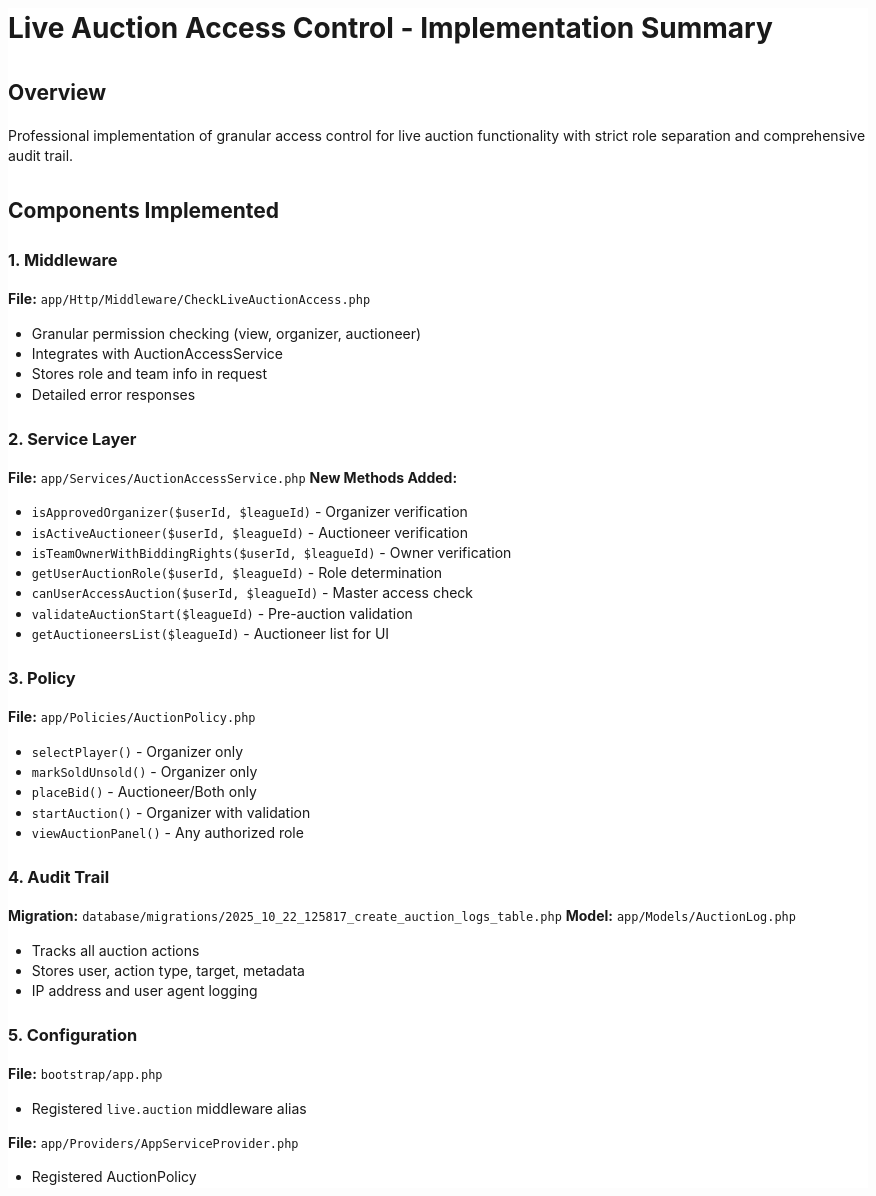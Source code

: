 # Live Auction Access Control - Implementation Summary

## Overview
Professional implementation of granular access control for live auction functionality with strict role separation and comprehensive audit trail.

## Components Implemented

### 1. Middleware
**File:** `app/Http/Middleware/CheckLiveAuctionAccess.php`
- Granular permission checking (view, organizer, auctioneer)
- Integrates with AuctionAccessService
- Stores role and team info in request
- Detailed error responses

### 2. Service Layer
**File:** `app/Services/AuctionAccessService.php`
**New Methods Added:**
- `isApprovedOrganizer($userId, $leagueId)` - Organizer verification
- `isActiveAuctioneer($userId, $leagueId)` - Auctioneer verification
- `isTeamOwnerWithBiddingRights($userId, $leagueId)` - Owner verification
- `getUserAuctionRole($userId, $leagueId)` - Role determination
- `canUserAccessAuction($userId, $leagueId)` - Master access check
- `validateAuctionStart($leagueId)` - Pre-auction validation
- `getAuctioneersList($leagueId)` - Auctioneer list for UI

### 3. Policy
**File:** `app/Policies/AuctionPolicy.php`
- `selectPlayer()` - Organizer only
- `markSoldUnsold()` - Organizer only
- `placeBid()` - Auctioneer/Both only
- `startAuction()` - Organizer with validation
- `viewAuctionPanel()` - Any authorized role

### 4. Audit Trail
**Migration:** `database/migrations/2025_10_22_125817_create_auction_logs_table.php`
**Model:** `app/Models/AuctionLog.php`
- Tracks all auction actions
- Stores user, action type, target, metadata
- IP address and user agent logging

### 5. Configuration
**File:** `bootstrap/app.php`
- Registered `live.auction` middleware alias

**File:** `app/Providers/AppServiceProvider.php`
- Registered AuctionPolicy
